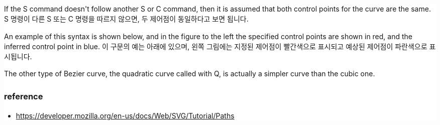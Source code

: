 If the S command doesn't follow another S or C command, then it is assumed that both control points for the curve are the same.
S 명령이 다른 S 또는 C 명령을 따르지 않으면, 두 제어점이 동일하다고 보면 됩니다.

An example of this syntax is shown below, and in the figure to the left the specified control points are shown in red, and the inferred control point in blue.
이 구문의 예는 아래에 있으며, 왼쪽 그림에는 지정된 제어점이 빨간색으로 표시되고 예상된 제어점이 파란색으로 표시됩니다.

The other type of Bezier curve, the quadratic curve called with Q, is actually a simpler curve than the cubic one.

### reference
- https://developer.mozilla.org/en-us/docs/Web/SVG/Tutorial/Paths
